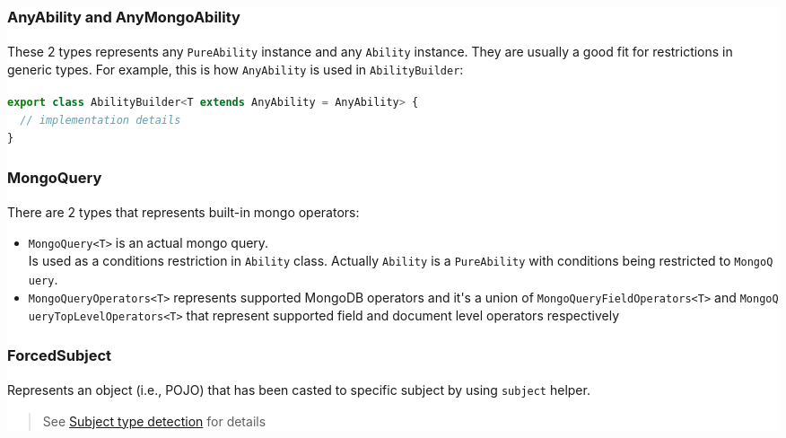 ### AnyAbility and AnyMongoAbility

These 2 types represents any `PureAbility` instance and any `Ability` instance. They are usually a good fit for restrictions in generic types. For example, this is how `AnyAbility` is used in `AbilityBuilder`:

```ts
export class AbilityBuilder<T extends AnyAbility = AnyAbility> {
  // implementation details
}
```

### MongoQuery

There are 2 types that represents built-in mongo operators:

* `MongoQuery<T>` is an actual mongo query.\
  Is used as a conditions restriction in `Ability` class. Actually `Ability` is a `PureAbility` with conditions being restricted to `MongoQuery`.
* `MongoQueryOperators<T>` represents supported MongoDB operators and it's a union of `MongoQueryFieldOperators<T>` and `MongoQueryTopLevelOperators<T>` that represent supported field and document level operators respectively

### ForcedSubject

Represents an object (i.e., POJO) that has been casted to specific subject by using `subject` helper.

> See [Subject type detection](../../guide/subject-type-detection#subject-helper) for details
